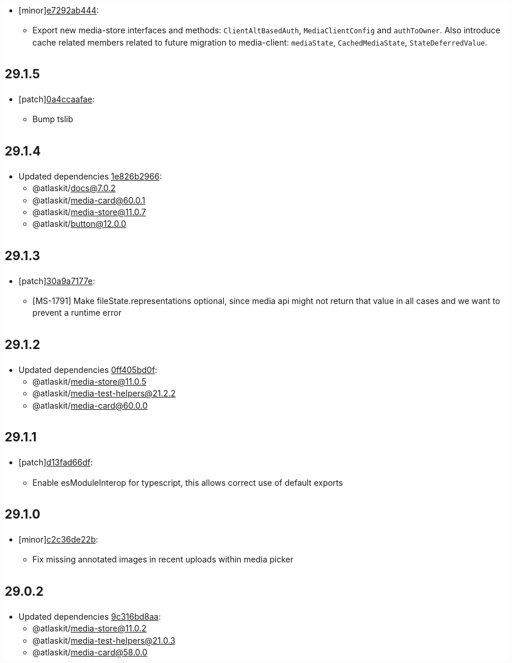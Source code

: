 - [minor][e7292ab444](https://bitbucket.org/atlassian/atlaskit-mk-2/commits/e7292ab444):

  - Export new media-store interfaces and methods: `ClientAltBasedAuth`, `MediaClientConfig` and `authToOwner`. Also introduce cache related members related to future migration to media-client: `mediaState`, `CachedMediaState`, `StateDeferredValue`.

## 29.1.5

- [patch][0a4ccaafae](https://bitbucket.org/atlassian/atlaskit-mk-2/commits/0a4ccaafae):

  - Bump tslib

## 29.1.4

- Updated dependencies [1e826b2966](https://bitbucket.org/atlassian/atlaskit-mk-2/commits/1e826b2966):
  - @atlaskit/docs@7.0.2
  - @atlaskit/media-card@60.0.1
  - @atlaskit/media-store@11.0.7
  - @atlaskit/button@12.0.0

## 29.1.3

- [patch][30a9a7177e](https://bitbucket.org/atlassian/atlaskit-mk-2/commits/30a9a7177e):

  - [MS-1791] Make fileState.representations optional, since media api might not return that value in all cases and we want to prevent a runtime error

## 29.1.2

- Updated dependencies [0ff405bd0f](https://bitbucket.org/atlassian/atlaskit-mk-2/commits/0ff405bd0f):
  - @atlaskit/media-store@11.0.5
  - @atlaskit/media-test-helpers@21.2.2
  - @atlaskit/media-card@60.0.0

## 29.1.1

- [patch][d13fad66df](https://bitbucket.org/atlassian/atlaskit-mk-2/commits/d13fad66df):

  - Enable esModuleInterop for typescript, this allows correct use of default exports

## 29.1.0

- [minor][c2c36de22b](https://bitbucket.org/atlassian/atlaskit-mk-2/commits/c2c36de22b):

  - Fix missing annotated images in recent uploads within media picker

## 29.0.2

- Updated dependencies [9c316bd8aa](https://bitbucket.org/atlassian/atlaskit-mk-2/commits/9c316bd8aa):
  - @atlaskit/media-store@11.0.2
  - @atlaskit/media-test-helpers@21.0.3
  - @atlaskit/media-card@58.0.0
